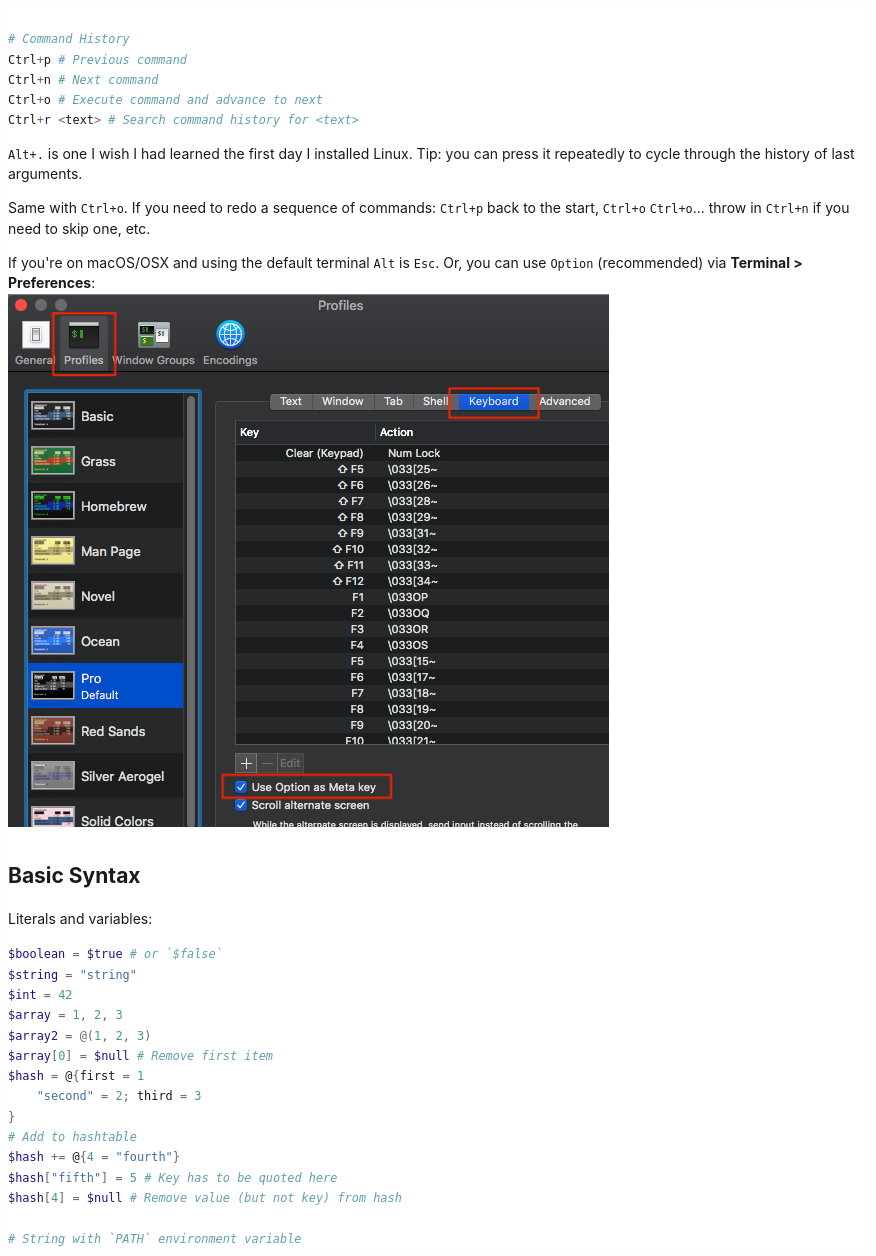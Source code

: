 ```powershell

# Command History
Ctrl+p # Previous command
Ctrl+n # Next command
Ctrl+o # Execute command and advance to next
Ctrl+r <text> # Search command history for <text>
```

`Alt+.` is one I wish I had learned the first day I installed Linux.  Tip: you can press it repeatedly to cycle through the history of last arguments.

Same with `Ctrl+o`.  If you need to redo a sequence of commands: `Ctrl+p` back to the start, `Ctrl+o` `Ctrl+o`... throw in `Ctrl+n` if you need to skip one, etc.

If you're on macOS/OSX and using the default terminal `Alt` is `Esc`.  Or, you can use `Option` (recommended) via __Terminal > Preferences__:  
![](/assets/osx_term_option.png)


## Basic Syntax

Literals and variables:
```powershell
$boolean = $true # or `$false`
$string = "string"
$int = 42
$array = 1, 2, 3
$array2 = @(1, 2, 3)
$array[0] = $null # Remove first item
$hash = @{first = 1
    "second" = 2; third = 3
}
# Add to hashtable
$hash += @{4 = "fourth"}
$hash["fifth"] = 5 # Key has to be quoted here
$hash[4] = $null # Remove value (but not key) from hash

# String with `PATH` environment variable
```